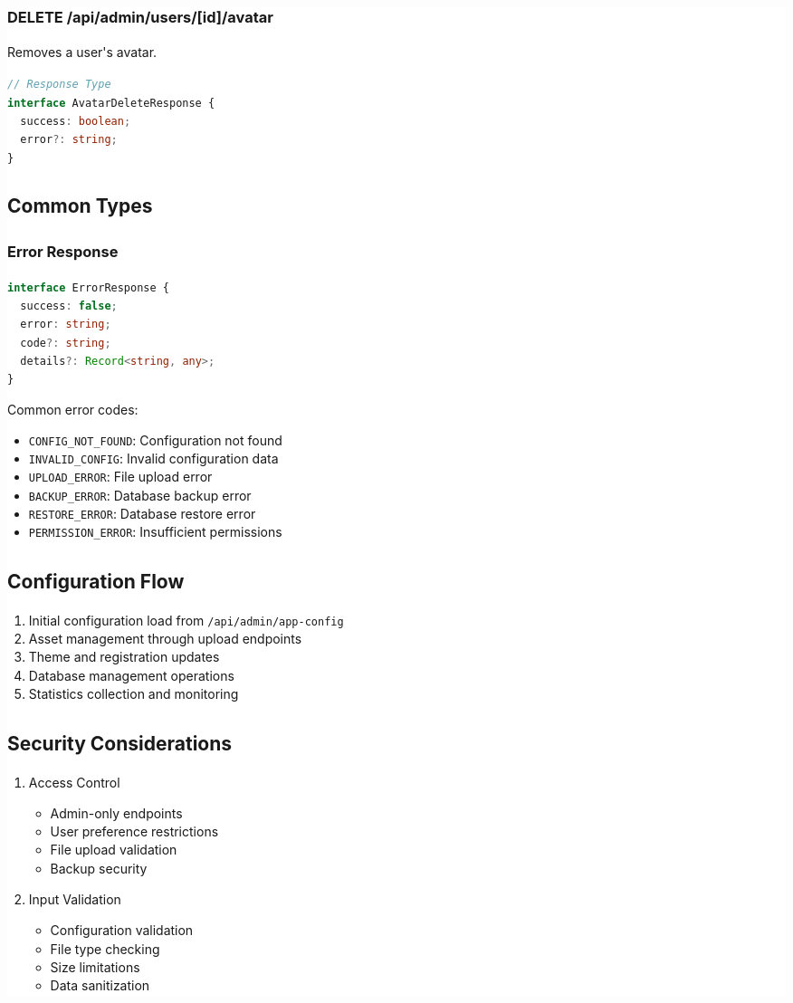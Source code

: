 ### DELETE /api/admin/users/[id]/avatar

Removes a user's avatar.

```typescript
// Response Type
interface AvatarDeleteResponse {
  success: boolean;
  error?: string;
}
```

## Common Types

### Error Response

```typescript
interface ErrorResponse {
  success: false;
  error: string;
  code?: string;
  details?: Record<string, any>;
}
```

Common error codes:
- `CONFIG_NOT_FOUND`: Configuration not found
- `INVALID_CONFIG`: Invalid configuration data
- `UPLOAD_ERROR`: File upload error
- `BACKUP_ERROR`: Database backup error
- `RESTORE_ERROR`: Database restore error
- `PERMISSION_ERROR`: Insufficient permissions

## Configuration Flow

1. Initial configuration load from `/api/admin/app-config`
2. Asset management through upload endpoints
3. Theme and registration updates
4. Database management operations
5. Statistics collection and monitoring

## Security Considerations

1. Access Control
   - Admin-only endpoints
   - User preference restrictions
   - File upload validation
   - Backup security

2. Input Validation
   - Configuration validation
   - File type checking
   - Size limitations
   - Data sanitization
